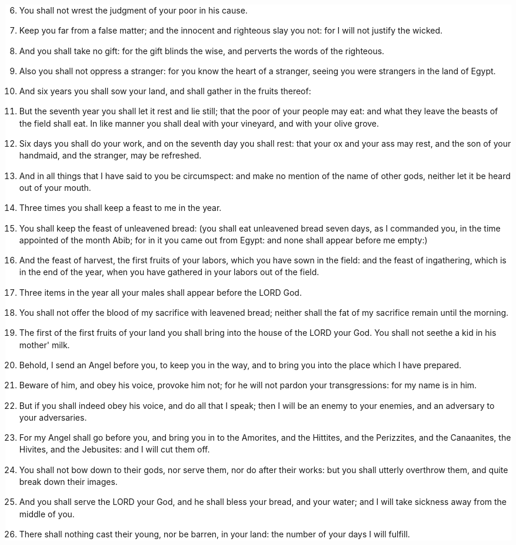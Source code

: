 6. You shall not wrest the judgment of your poor in his cause.

7. Keep you far from a false matter; and the innocent and righteous slay you not: for I will not justify the wicked.

8. And you shall take no gift: for the gift blinds the wise, and perverts the words of the righteous.

9. Also you shall not oppress a stranger: for you know the heart of a stranger, seeing you were strangers in the land of Egypt.

10. And six years you shall sow your land, and shall gather in the fruits thereof:

11. But the seventh year you shall let it rest and lie still; that the poor of your people may eat: and what they leave the beasts of the field shall eat. In like manner you shall deal with your vineyard, and with your olive grove.

12. Six days you shall do your work, and on the seventh day you shall rest: that your ox and your ass may rest, and the son of your handmaid, and the stranger, may be refreshed.

13. And in all things that I have said to you be circumspect: and make no mention of the name of other gods, neither let it be heard out of your mouth.

14. Three times you shall keep a feast to me in the year.

15. You shall keep the feast of unleavened bread: (you shall eat unleavened bread seven days, as I commanded you, in the time appointed of the month Abib; for in it you came out from Egypt: and none shall appear before me empty:)

16. And the feast of harvest, the first fruits of your labors, which you have sown in the field: and the feast of ingathering, which is in the end of the year, when you have gathered in your labors out of the field.

17. Three items in the year all your males shall appear before the LORD God.

18. You shall not offer the blood of my sacrifice with leavened bread; neither shall the fat of my sacrifice remain until the morning.

19. The first of the first fruits of your land you shall bring into the house of the LORD your God. You shall not seethe a kid in his mother' milk.

20. Behold, I send an Angel before you, to keep you in the way, and to bring you into the place which I have prepared.

21. Beware of him, and obey his voice, provoke him not; for he will not pardon your transgressions: for my name is in him.

22. But if you shall indeed obey his voice, and do all that I speak; then I will be an enemy to your enemies, and an adversary to your adversaries.

23. For my Angel shall go before you, and bring you in to the Amorites, and the Hittites, and the Perizzites, and the Canaanites, the Hivites, and the Jebusites: and I will cut them off.

24. You shall not bow down to their gods, nor serve them, nor do after their works: but you shall utterly overthrow them, and quite break down their images.

25. And you shall serve the LORD your God, and he shall bless your bread, and your water; and I will take sickness away from the middle of you.

26. There shall nothing cast their young, nor be barren, in your land: the number of your days I will fulfill.
